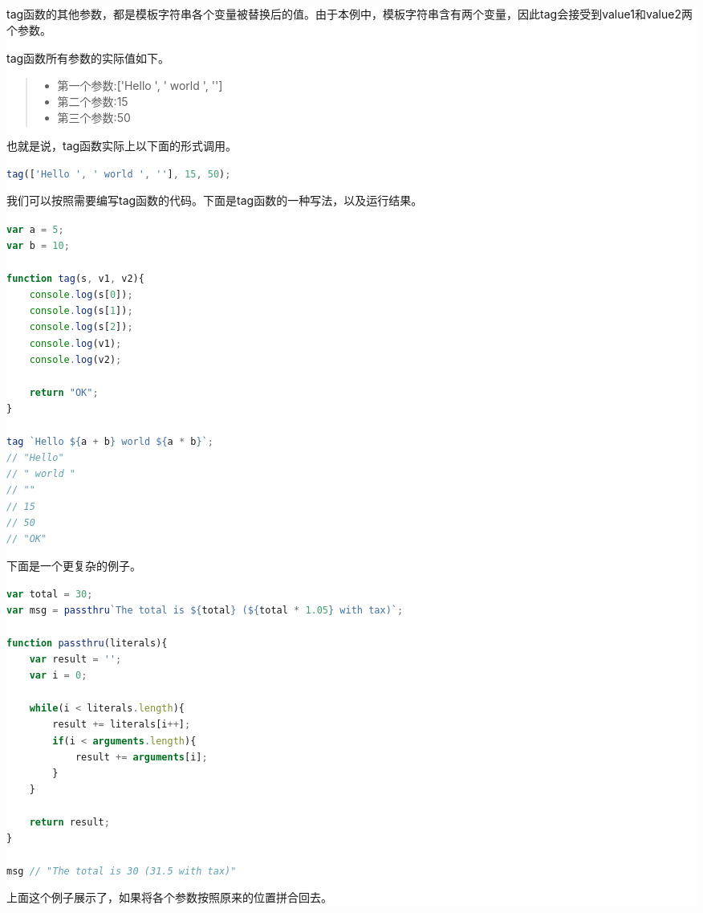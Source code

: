 tag函数的其他参数，都是模板字符串各个变量被替换后的值。由于本例中，模板字符串含有两个变量，因此tag会接受到value1和value2两个参数。

tag函数所有参数的实际值如下。
>* 第一个参数:['Hello ', ' world ', '']
>* 第二个参数:15
>* 第三个参数:50

也就是说，tag函数实际上以下面的形式调用。
```js
tag(['Hello ', ' world ', ''], 15, 50);
```
我们可以按照需要编写tag函数的代码。下面是tag函数的一种写法，以及运行结果。
```js
var a = 5;
var b = 10;

function tag(s, v1, v2){
    console.log(s[0]);
    console.log(s[1]);
    console.log(s[2]);
    console.log(v1);
    console.log(v2);
    
    return "OK";
}

tag `Hello ${a + b} world ${a * b}`;
// "Hello"
// " world "
// ""
// 15
// 50
// "OK"
```
下面是一个更复杂的例子。
```js
var total = 30;
var msg = passthru`The total is ${total} (${total * 1.05} with tax)`;

function passthru(literals){
    var result = '';
    var i = 0;
    
    while(i < literals.length){
        result += literals[i++];
        if(i < arguments.length){
            result += arguments[i];
        }
    }
    
    return result;
}

msg // "The total is 30 (31.5 with tax)"
```
上面这个例子展示了，如果将各个参数按照原来的位置拼合回去。
